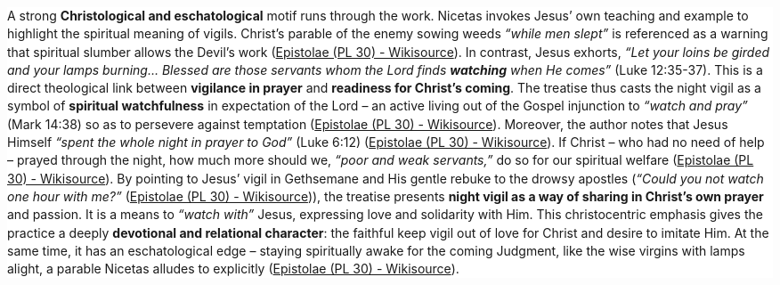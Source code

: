 A strong **Christological and eschatological** motif runs through the work. Nicetas invokes Jesus’ own teaching and example to highlight the spiritual meaning of vigils. Christ’s parable of the enemy sowing weeds *“while men slept”* is referenced as a warning that spiritual slumber allows the Devil’s work ([Epistolae (PL 30) - Wikisource](https://la.wikisource.org/wiki/Epistolae_(PL_30)#:~:text=meruerunt,Al.%20inveniat%5D%20eos)). In contrast, Jesus exhorts, *“Let your loins be girded and your lamps burning… Blessed are those servants whom the Lord finds **watching** when He comes”* (Luke 12:35-37). This is a direct theological link between **vigilance in prayer** and **readiness for Christ’s coming**. The treatise thus casts the night vigil as a symbol of **spiritual watchfulness** in expectation of the Lord – an active living out of the Gospel injunction to *“watch and pray”* (Mark 14:38) so as to persevere against temptation ([Epistolae (PL 30) - Wikisource](https://la.wikisource.org/wiki/Epistolae_(PL_30)#:~:text=omnibus%2C%20nec%20ullius%20indigens%2C%20quam,oro%20vos%2C%20quem%20non%20de)). Moreover, the author notes that Jesus Himself *“spent the whole night in prayer to God”* (Luke 6:12) ([Epistolae (PL 30) - Wikisource](https://la.wikisource.org/wiki/Epistolae_(PL_30)#:~:text=hora%20fur%20veniret%2C%20vigilaret%20utique%2C,non%20potuisti%20una%20hora%20vigilare)). If Christ – who had no need of help – prayed through the night, how much more should we, *“poor and weak servants,”* do so for our spiritual welfare ([Epistolae (PL 30) - Wikisource](https://la.wikisource.org/wiki/Epistolae_(PL_30)#:~:text=XII%2C%2035%20seqq,oro%20vos%2C%20quem%20non%20de)). By pointing to Jesus’ vigil in Gethsemane and His gentle rebuke to the drowsy apostles (*“Could you not watch one hour with me?”* ([Epistolae (PL 30) - Wikisource](https://la.wikisource.org/wiki/Epistolae_(PL_30)#:~:text=omnibus%2C%20nec%20ullius%20indigens%2C%20quam,oro%20vos%2C%20quem%20non%20de))), the treatise presents **night vigil as a way of sharing in Christ’s own prayer** and passion. It is a means to *“watch with”* Jesus, expressing love and solidarity with Him. This christocentric emphasis gives the practice a deeply **devotional and relational character**: the faithful keep vigil out of love for Christ and desire to imitate Him. At the same time, it has an eschatological edge – staying spiritually awake for the coming Judgment, like the wise virgins with lamps alight, a parable Nicetas alludes to explicitly ([Epistolae (PL 30) - Wikisource](https://la.wikisource.org/wiki/Epistolae_(PL_30)#:~:text=adventum%3A%20et%20animae%20tuae%20lampadi%2C,pauci%20reperiunt%2C%20callis%20tenendus%20est)).  
